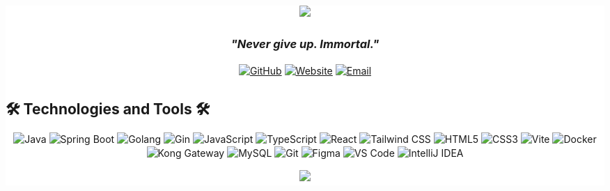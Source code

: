 <div align="center">
  <img src="https://capsule-render.vercel.app/api?type=waving&color=0:3a7bd5,100:00d2ff&height=200&section=header&text=Nguyen%20Van%20Truong&fontSize=40&fontColor=fff&animation=fadeIn&fontAlignY=35&&descAlignY=55" width="100%"/>
</div>

<div align="center">
  <h3><i>"Never give up. Immortal."</i></h3>
</div>

<p align="center">
  <a href="https://github.com/Nguyen-Van-Truong"><img src="https://img.shields.io/badge/GitHub-100000?style=for-the-badge&logo=github&logoColor=white" alt="GitHub"/></a>
  <a href="https://hoanhao.id.vn"><img src="https://img.shields.io/badge/Website-4285F4?style=for-the-badge&logo=google-chrome&logoColor=white" alt="Website"/></a>
  <a href="mailto:truong93924@gmail.com"><img src="https://img.shields.io/badge/Email-D14836?style=for-the-badge&logo=gmail&logoColor=white" alt="Email"/></a>
</p>

## 🛠 Technologies and Tools 🛠

<p align="center">
  
  <img src="https://img.shields.io/badge/-Java-007396?style=flat-square&logo=java&logoColor=white" alt="Java"/>
  <img src="https://img.shields.io/badge/-Spring_Boot-6DB33F?style=flat-square&logo=spring-boot&logoColor=white" alt="Spring Boot"/>
  <img src="https://img.shields.io/badge/-Golang-00ADD8?style=flat-square&logo=go&logoColor=white" alt="Golang"/>
  <img src="https://img.shields.io/badge/-Gin-00ADD8?style=flat-square&logo=go&logoColor=white" alt="Gin"/>
  
  
  <img src="https://img.shields.io/badge/-JavaScript-F7DF1E?style=flat-square&logo=javascript&logoColor=black" alt="JavaScript"/>
  <img src="https://img.shields.io/badge/-TypeScript-3178C6?style=flat-square&logo=typescript&logoColor=white" alt="TypeScript"/>
  <img src="https://img.shields.io/badge/-React-61DAFB?style=flat-square&logo=react&logoColor=black" alt="React"/>
  <img src="https://img.shields.io/badge/-Tailwind_CSS-38B2AC?style=flat-square&logo=tailwind-css&logoColor=white" alt="Tailwind CSS"/>
  <img src="https://img.shields.io/badge/-HTML5-E34F26?style=flat-square&logo=html5&logoColor=white" alt="HTML5"/>
  <img src="https://img.shields.io/badge/-CSS3-1572B6?style=flat-square&logo=css3&logoColor=white" alt="CSS3"/>
  <img src="https://img.shields.io/badge/-Vite-646CFF?style=flat-square&logo=vite&logoColor=white" alt="Vite"/>
  
  
  <img src="https://img.shields.io/badge/-Docker-2496ED?style=flat-square&logo=docker&logoColor=white" alt="Docker"/>
  <img src="https://img.shields.io/badge/-Kong_Gateway-14AA56?style=flat-square&logo=kong&logoColor=white" alt="Kong Gateway"/>
  <img src="https://img.shields.io/badge/-MySQL-4479A1?style=flat-square&logo=mysql&logoColor=white" alt="MySQL"/>
  <img src="https://img.shields.io/badge/-Git-F05032?style=flat-square&logo=git&logoColor=white" alt="Git"/>
  <img src="https://img.shields.io/badge/-Figma-F24E1E?style=flat-square&logo=figma&logoColor=white" alt="Figma"/>
  <img src="https://img.shields.io/badge/-VS_Code-007ACC?style=flat-square&logo=visual-studio-code&logoColor=white" alt="VS Code"/>
  <img src="https://img.shields.io/badge/-IntelliJ_IDEA-000000?style=flat-square&logo=intellij-idea&logoColor=white" alt="IntelliJ IDEA"/>
</p>

<div align="center">
  <img src="https://capsule-render.vercel.app/api?type=waving&color=0:ff0080,100:7928ca&height=120&section=footer&fontSize=90" width="100%"/>
</div>
